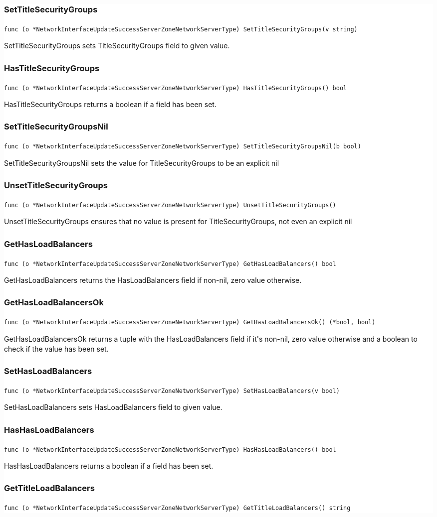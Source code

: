 ### SetTitleSecurityGroups

`func (o *NetworkInterfaceUpdateSuccessServerZoneNetworkServerType) SetTitleSecurityGroups(v string)`

SetTitleSecurityGroups sets TitleSecurityGroups field to given value.

### HasTitleSecurityGroups

`func (o *NetworkInterfaceUpdateSuccessServerZoneNetworkServerType) HasTitleSecurityGroups() bool`

HasTitleSecurityGroups returns a boolean if a field has been set.

### SetTitleSecurityGroupsNil

`func (o *NetworkInterfaceUpdateSuccessServerZoneNetworkServerType) SetTitleSecurityGroupsNil(b bool)`

 SetTitleSecurityGroupsNil sets the value for TitleSecurityGroups to be an explicit nil

### UnsetTitleSecurityGroups
`func (o *NetworkInterfaceUpdateSuccessServerZoneNetworkServerType) UnsetTitleSecurityGroups()`

UnsetTitleSecurityGroups ensures that no value is present for TitleSecurityGroups, not even an explicit nil
### GetHasLoadBalancers

`func (o *NetworkInterfaceUpdateSuccessServerZoneNetworkServerType) GetHasLoadBalancers() bool`

GetHasLoadBalancers returns the HasLoadBalancers field if non-nil, zero value otherwise.

### GetHasLoadBalancersOk

`func (o *NetworkInterfaceUpdateSuccessServerZoneNetworkServerType) GetHasLoadBalancersOk() (*bool, bool)`

GetHasLoadBalancersOk returns a tuple with the HasLoadBalancers field if it's non-nil, zero value otherwise
and a boolean to check if the value has been set.

### SetHasLoadBalancers

`func (o *NetworkInterfaceUpdateSuccessServerZoneNetworkServerType) SetHasLoadBalancers(v bool)`

SetHasLoadBalancers sets HasLoadBalancers field to given value.

### HasHasLoadBalancers

`func (o *NetworkInterfaceUpdateSuccessServerZoneNetworkServerType) HasHasLoadBalancers() bool`

HasHasLoadBalancers returns a boolean if a field has been set.

### GetTitleLoadBalancers

`func (o *NetworkInterfaceUpdateSuccessServerZoneNetworkServerType) GetTitleLoadBalancers() string`

